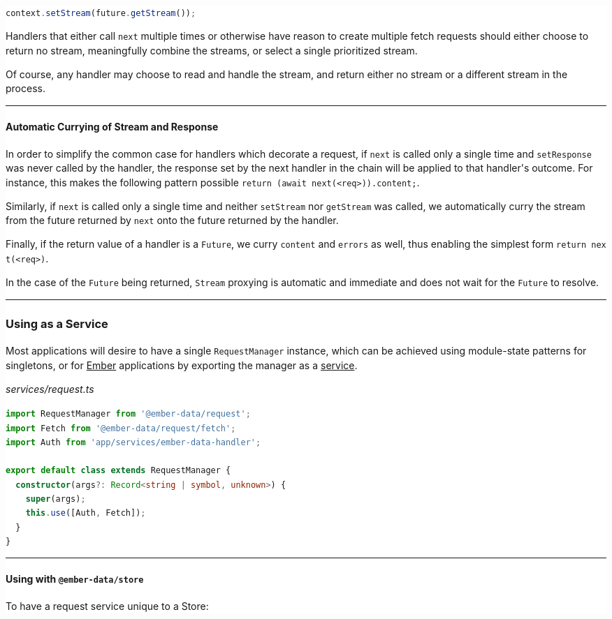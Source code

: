 ```ts
context.setStream(future.getStream());
```

Handlers that either call `next` multiple times or otherwise have reason to create multiple  fetch requests should either choose to return no stream, meaningfully combine the streams, or select a single prioritized stream.

Of course, any handler may choose to read and handle the stream, and return either no stream or a different stream in the process.

---

#### Automatic Currying of Stream and Response

In order to simplify the common case for handlers which decorate a request, if `next` is called only a single time and `setResponse` was never called by the handler, the response set by the next handler in the chain will be applied to that handler's outcome. For instance, this makes the following pattern possible `return (await next(<req>)).content;`.

Similarly, if `next` is called only a single time and neither `setStream` nor `getStream` was called, we automatically curry the stream from the future returned by `next` onto the future returned by the handler.

Finally, if the return value of a handler is a `Future`, we curry `content` and `errors` as well, thus enabling the simplest form `return next(<req>)`.

In the case of the `Future` being returned, `Stream` proxying is automatic and immediate and does not wait for the `Future` to resolve.

---

### Using as a Service

Most applications will desire to have a single `RequestManager` instance, which can be achieved using module-state patterns for singletons, or for [Ember](https://emberjs.com) applications by exporting the manager as a [service](https://guides.emberjs.com/release/services/).

*services/request.ts*
```ts
import RequestManager from '@ember-data/request';
import Fetch from '@ember-data/request/fetch';
import Auth from 'app/services/ember-data-handler';

export default class extends RequestManager {
  constructor(args?: Record<string | symbol, unknown>) {
    super(args);
    this.use([Auth, Fetch]);
  }
}
```

---

#### Using with `@ember-data/store`

To have a request service unique to a Store:


  [RequestSignature]: CollectionRecordArray<User>